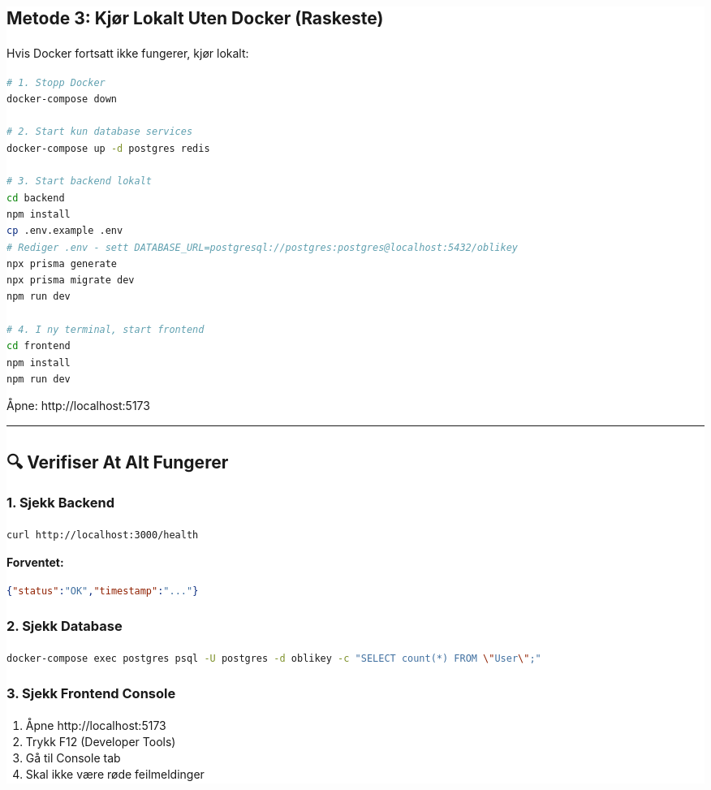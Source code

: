 
## Metode 3: Kjør Lokalt Uten Docker (Raskeste)

Hvis Docker fortsatt ikke fungerer, kjør lokalt:

```bash
# 1. Stopp Docker
docker-compose down

# 2. Start kun database services
docker-compose up -d postgres redis

# 3. Start backend lokalt
cd backend
npm install
cp .env.example .env
# Rediger .env - sett DATABASE_URL=postgresql://postgres:postgres@localhost:5432/oblikey
npx prisma generate
npx prisma migrate dev
npm run dev

# 4. I ny terminal, start frontend
cd frontend
npm install
npm run dev
```

Åpne: http://localhost:5173

---

## 🔍 Verifiser At Alt Fungerer

### 1. Sjekk Backend

```bash
curl http://localhost:3000/health
```

**Forventet:**
```json
{"status":"OK","timestamp":"..."}
```

### 2. Sjekk Database

```bash
docker-compose exec postgres psql -U postgres -d oblikey -c "SELECT count(*) FROM \"User\";"
```

### 3. Sjekk Frontend Console

1. Åpne http://localhost:5173
2. Trykk F12 (Developer Tools)
3. Gå til Console tab
4. Skal ikke være røde feilmeldinger
